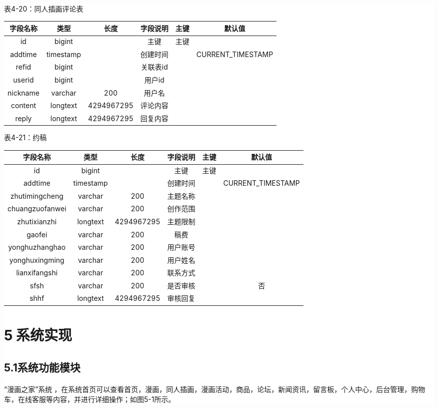表4-20：同人插画评论表

|字段名称|类型|长度|字段说明|主键|默认值|
| :-: | :-: | :-: | :-: | :-: | :-: |
|id|bigint||主键|主键||
|addtime|timestamp||创建时间||CURRENT\_TIMESTAMP|
|refid|bigint||关联表id|||
|userid|bigint||用户id|||
|nickname|varchar|200|用户名|||
|content|longtext|4294967295|评论内容|||
|reply|longtext|4294967295|回复内容|||

表4-21：约稿

|字段名称|类型|长度|字段说明|主键|默认值|
| :-: | :-: | :-: | :-: | :-: | :-: |
|id|bigint||主键|主键||
|addtime|timestamp||创建时间||CURRENT\_TIMESTAMP|
|zhutimingcheng|varchar|200|主题名称|||
|chuangzuofanwei|varchar|200|创作范围|||
|zhutixianzhi|longtext|4294967295|主题限制|||
|gaofei|varchar|200|稿费|||
|yonghuzhanghao|varchar|200|用户账号|||
|yonghuxingming|varchar|200|用户姓名|||
|lianxifangshi|varchar|200|联系方式|||
|sfsh|varchar|200|是否审核||否|
|shhf|longtext|4294967295|审核回复|||










# 5 系统实现
## 5.1系统功能模块
“漫画之家”系统 ，在系统首页可以查看首页，漫画，同人插画，漫画活动，商品，论坛，新闻资讯，留言板，个人中心，后台管理，购物车，在线客服等内容，并进行详细操作；如图5-1所示。
